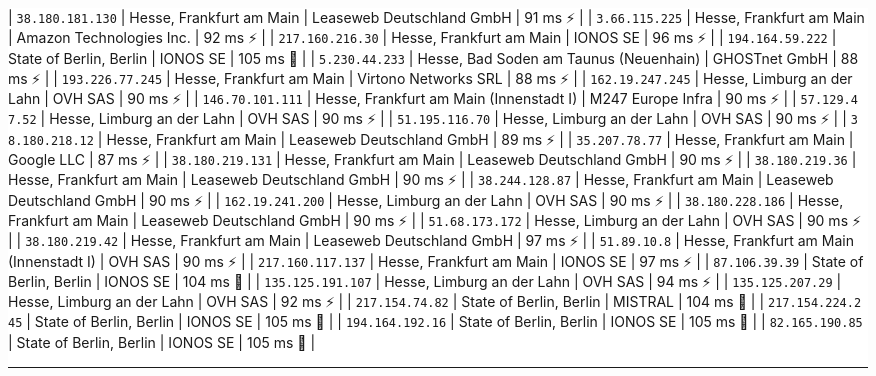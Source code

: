 | `38.180.181.130` | Hesse, Frankfurt am Main | Leaseweb Deutschland GmbH | 91 ms ⚡ |
| `3.66.115.225` | Hesse, Frankfurt am Main | Amazon Technologies Inc. | 92 ms ⚡ |
| `217.160.216.30` | Hesse, Frankfurt am Main | IONOS SE | 96 ms ⚡ |
| `194.164.59.222` | State of Berlin, Berlin | IONOS SE | 105 ms 🐌 |
| `5.230.44.233` | Hesse, Bad Soden am Taunus (Neuenhain) | GHOSTnet GmbH | 88 ms ⚡ |
| `193.226.77.245` | Hesse, Frankfurt am Main | Virtono Networks SRL | 88 ms ⚡ |
| `162.19.247.245` | Hesse, Limburg an der Lahn | OVH SAS | 90 ms ⚡ |
| `146.70.101.111` | Hesse, Frankfurt am Main (Innenstadt I) | M247 Europe Infra | 90 ms ⚡ |
| `57.129.47.52` | Hesse, Limburg an der Lahn | OVH SAS | 90 ms ⚡ |
| `51.195.116.70` | Hesse, Limburg an der Lahn | OVH SAS | 90 ms ⚡ |
| `38.180.218.12` | Hesse, Frankfurt am Main | Leaseweb Deutschland GmbH | 89 ms ⚡ |
| `35.207.78.77` | Hesse, Frankfurt am Main | Google LLC | 87 ms ⚡ |
| `38.180.219.131` | Hesse, Frankfurt am Main | Leaseweb Deutschland GmbH | 90 ms ⚡ |
| `38.180.219.36` | Hesse, Frankfurt am Main | Leaseweb Deutschland GmbH | 90 ms ⚡ |
| `38.244.128.87` | Hesse, Frankfurt am Main | Leaseweb Deutschland GmbH | 90 ms ⚡ |
| `162.19.241.200` | Hesse, Limburg an der Lahn | OVH SAS | 90 ms ⚡ |
| `38.180.228.186` | Hesse, Frankfurt am Main | Leaseweb Deutschland GmbH | 90 ms ⚡ |
| `51.68.173.172` | Hesse, Limburg an der Lahn | OVH SAS | 90 ms ⚡ |
| `38.180.219.42` | Hesse, Frankfurt am Main | Leaseweb Deutschland GmbH | 97 ms ⚡ |
| `51.89.10.8` | Hesse, Frankfurt am Main (Innenstadt I) | OVH SAS | 90 ms ⚡ |
| `217.160.117.137` | Hesse, Frankfurt am Main | IONOS SE | 97 ms ⚡ |
| `87.106.39.39` | State of Berlin, Berlin | IONOS SE | 104 ms 🐌 |
| `135.125.191.107` | Hesse, Limburg an der Lahn | OVH SAS | 94 ms ⚡ |
| `135.125.207.29` | Hesse, Limburg an der Lahn | OVH SAS | 92 ms ⚡ |
| `217.154.74.82` | State of Berlin, Berlin | MISTRAL | 104 ms 🐌 |
| `217.154.224.245` | State of Berlin, Berlin | IONOS SE | 105 ms 🐌 |
| `194.164.192.16` | State of Berlin, Berlin | IONOS SE | 105 ms 🐌 |
| `82.165.190.85` | State of Berlin, Berlin | IONOS SE | 105 ms 🐌 |

</details>

---
